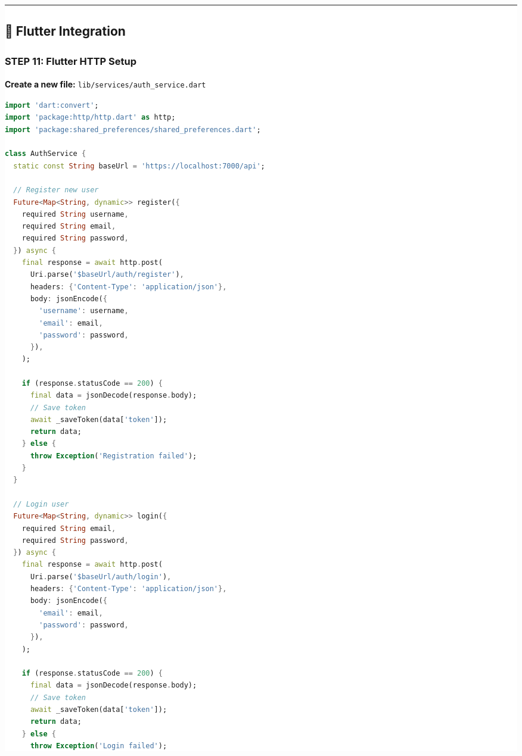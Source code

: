 
---

## 📱 Flutter Integration

### STEP 11: Flutter HTTP Setup

**Create a new file:** `lib/services/auth_service.dart`

```dart
import 'dart:convert';
import 'package:http/http.dart' as http;
import 'package:shared_preferences/shared_preferences.dart';

class AuthService {
  static const String baseUrl = 'https://localhost:7000/api';
  
  // Register new user
  Future<Map<String, dynamic>> register({
    required String username,
    required String email,
    required String password,
  }) async {
    final response = await http.post(
      Uri.parse('$baseUrl/auth/register'),
      headers: {'Content-Type': 'application/json'},
      body: jsonEncode({
        'username': username,
        'email': email,
        'password': password,
      }),
    );
    
    if (response.statusCode == 200) {
      final data = jsonDecode(response.body);
      // Save token
      await _saveToken(data['token']);
      return data;
    } else {
      throw Exception('Registration failed');
    }
  }
  
  // Login user
  Future<Map<String, dynamic>> login({
    required String email,
    required String password,
  }) async {
    final response = await http.post(
      Uri.parse('$baseUrl/auth/login'),
      headers: {'Content-Type': 'application/json'},
      body: jsonEncode({
        'email': email,
        'password': password,
      }),
    );
    
    if (response.statusCode == 200) {
      final data = jsonDecode(response.body);
      // Save token
      await _saveToken(data['token']);
      return data;
    } else {
      throw Exception('Login failed');
```